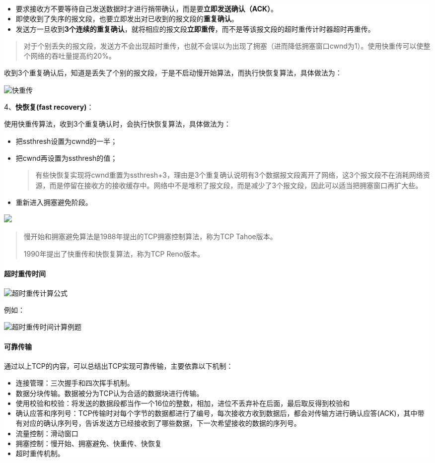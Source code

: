 * 要求接收方不要等待自己发送数据时才进行捎带确认，而是要**立即发送确认（ACK）**。
* 即使收到了失序的报文段，也要立即发出对已收到的报文段的**重复确认**。
* 发送方一旦收到**3个连续的重复确认**，就将相应的报文段**立即重传**，而不是等该报文段的超时重传计时器超时再重传。

> 对于个别丢失的报文段，发送方不会出现超时重传，也就不会误以为出现了拥塞（进而降低拥塞窗口cwnd为1）。使用快重传可以使整个网络的吞吐量提高约20%。

收到3个重复确认后，知道是丢失了个别的报文段，于是不启动慢开始算法，而执行快恢复算法，具体做法为：

![快重传](https://cdn.jsdelivr.net/gh/kangshitao/BlogPicture@main/img/computer-network-review_8.png)



4、**快恢复(fast recovery)**：

使用快重传算法，收到3个重复确认时，会执行快恢复算法，具体做法为：

* 把ssthresh设置为cwnd的一半；

* 把cwnd再设置为ssthresh的值；

  > 有些快恢复实现将cwnd重置为ssthresh+3，理由是3个重复确认说明有3个数据报文段离开了网络，这3个报文段不在消耗网络资源，而是停留在接收方的接收缓存中。网络中不是堆积了报文段，而是减少了3个报文段，因此可以适当把拥塞窗口再扩大些。

* 重新进入拥塞避免阶段。

![](https://cdn.jsdelivr.net/gh/kangshitao/BlogPicture@main/img/computer-network-review_9.png)



> 慢开始和拥塞避免算法是1988年提出的TCP拥塞控制算法，称为TCP Tahoe版本。
>
> 1990年提出了快重传和快恢复算法，称为TCP Reno版本。

 

#### 超时重传时间

![超时重传计算公式](https://cdn.jsdelivr.net/gh/kangshitao/BlogPicture@main/img/computer-network-review_10.png)



例如：

![超时重传时间计算例题](https://cdn.jsdelivr.net/gh/kangshitao/BlogPicture@main/img/computer-network-review_11.png)





#### 可靠传输

通过以上TCP的内容，可以总结出TCP实现可靠传输，主要依靠以下机制：

* 连接管理：三次握手和四次挥手机制。
* 数据分块传输。数据被分为TCP认为合适的数据块进行传输。
* 使用校验和校验：将发送的数据段都当作一个16位的整数，相加，进位不丢弃补在后面，最后取反得到校验和
* 确认应答和序列号：TCP传输时对每个字节的数据都进行了编号，每次接收方收到数据后，都会对传输方进行确认应答(ACK)，其中带有对应的确认序列号，告诉发送方已经接收到了哪些数据，下一次希望接收的数据的序列号。
* 流量控制：滑动窗口
* 拥塞控制：慢开始、拥塞避免、快重传、快恢复
* 超时重传机制。
